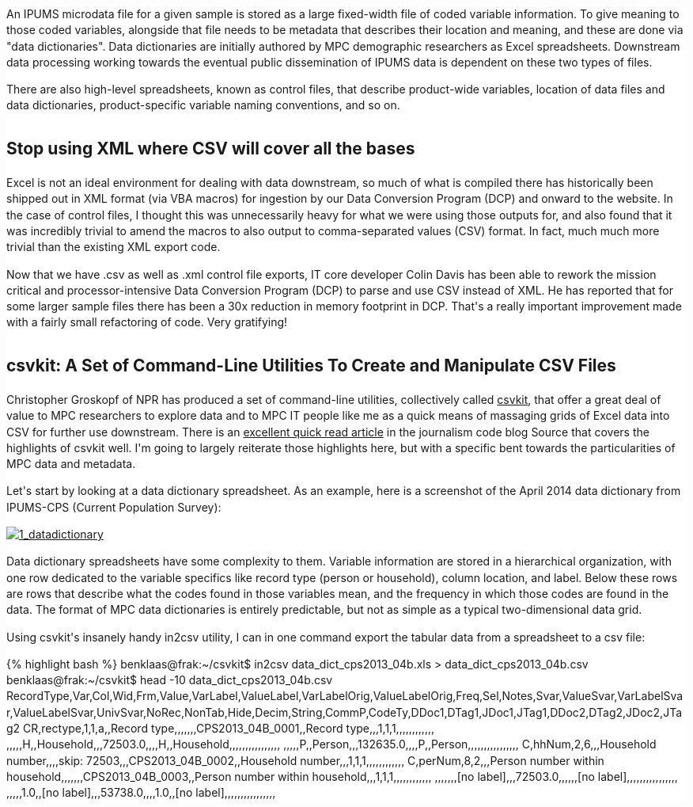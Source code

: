 An IPUMS microdata file for a given sample is stored as a large fixed-width file of coded variable information. To give meaning to those coded variables, alongside that file needs to be metadata that describes their location and meaning, and these are done via "data dictionaries". Data dictionaries are initially authored by MPC demographic researchers as Excel spreadsheets. Downstream data processing working towards the eventual public dissemination of IPUMS data is dependent on these two types of files.

There are also high-level spreadsheets, known as control files, that describe product-wide variables, location of data files and data dictionaries, product-specific variable naming conventions, and so on.

## Stop using XML where CSV will cover all the bases
Excel is not an ideal environment for dealing with data downstream, so much of what is compiled there has historically been shipped out in XML format (via VBA macros) for ingestion by our Data Conversion Program (DCP) and onward to the website. In the case of control files, I thought this was unnecessarily heavy for what we were using those outputs for, and also found that it was incredibly trivial to amend the macros to also output to comma-separated values (CSV) format. In fact, much much more trivial than the existing XML export code.

Now that we have .csv as well as .xml control file exports, IT core developer Colin Davis has been able to rework the mission critical and processor-intensive Data Conversion Program (DCP) to parse and use CSV instead of XML. He has reported that for some larger sample files there has been a 30x reduction in memory footprint in DCP. That's a really important improvement made with a fairly small refactoring of code. Very gratifying!

## csvkit: A Set of Command-Line Utilities To Create and Manipulate CSV Files
Christopher Groskopf of NPR has produced a set of command-line utilities, collectively called <a href="http://csvkit.readthedocs.org/en/stable/">csvkit</a>, that offer a great deal of value to MPC researchers to explore data and to MPC IT people like me as a quick means of massaging grids of Excel data into CSV for further use downstream. There is an <a href="https://source.opennews.org/en-US/articles/eleven-awesome-things-you-can-do-csvkit/">excellent quick read article</a> in the journalism code blog Source that covers the highlights of csvkit well. I'm going to largely reiterate those highlights here, but with a specific bent towards the particularities of MPC data and metadata.

Let's start by looking at a data dictionary spreadsheet. As an example, here is a screenshot of the April 2014 data dictionary from IPUMS-CPS (Current Population Survey):

<a href="http://tech.popdata.org/wp-content/uploads/2014/12/1_datadictionary.png"><img class="alignnone size-medium wp-image-314" src="http://tech.popdata.org/wp-content/uploads/2014/12/1_datadictionary-300x184.png" alt="1_datadictionary" width="300" height="184" /></a>

Data dictionary spreadsheets have some complexity to them. Variable information are stored in a hierarchical organization, with one row dedicated to the variable specifics like record type (person or household), column location, and label. Below these rows are rows that describe what the codes found in those variables mean, and the frequency in which those codes are found in the data. The format of MPC data dictionaries is entirely predictable, but not as simple as a typical two-dimensional data grid.

Using csvkit's insanely handy in2csv utility, I can in one command export the tabular data from a spreadsheet to a csv file:

{% highlight bash %}
benklaas@frak:~/csvkit$ in2csv data_dict_cps2013_04b.xls > data_dict_cps2013_04b.csv
benklaas@frak:~/csvkit$ head -10 data_dict_cps2013_04b.csv
RecordType,Var,Col,Wid,Frm,Value,VarLabel,ValueLabel,VarLabelOrig,ValueLabelOrig,Freq,Sel,Notes,Svar,ValueSvar,VarLabelSvar,ValueLabelSvar,UnivSvar,NoRec,NonTab,Hide,Decim,String,CommP,CodeTy,DDoc1,DTag1,JDoc1,JTag1,DDoc2,DTag2,JDoc2,JTag2
CR,rectype,1,1,a,,Record type,,,,,,,CPS2013_04B_0001,,Record type,,,1,1,1,,,,,,,,,,,,
,,,,,H,,Household,,,72503.0,,,,H,,Household,,,,,,,,,,,,,,,,
,,,,,P,,Person,,,132635.0,,,,P,,Person,,,,,,,,,,,,,,,,
C,hhNum,2,6,,,Household number,,,,skip: 72503,,,CPS2013_04B_0002,,Household number,,,1,1,1,,,,,,,,,,,,
C,perNum,8,2,,,Person number within household,,,,,,,CPS2013_04B_0003,,Person number within household,,,1,1,1,,,,,,,,,,,,
,,,,,,,[no label],,,72503.0,,,,,,[no label],,,,,,,,,,,,,,,,
,,,,,1.0,,[no label],,,53738.0,,,,1.0,,[no label],,,,,,,,,,,,,,,,